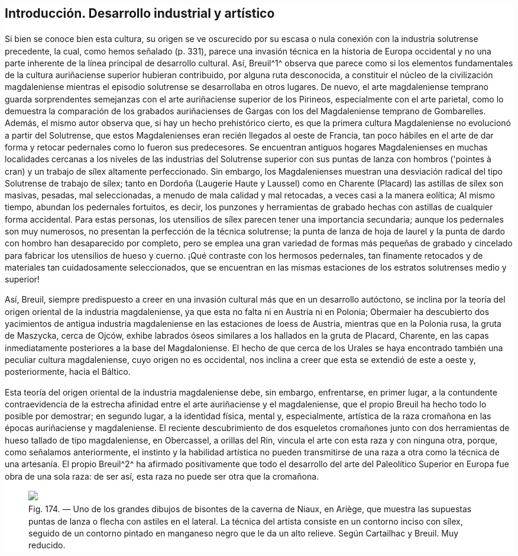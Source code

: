 ## Introducción. Desarrollo industrial y artístico

Si bien se conoce bien esta cultura, su origen se ve oscurecido por su escasa o nula conexión con la industria solutrense precedente, la cual, como hemos señalado (p. 331), parece una invasión técnica en la historia de Europa occidental y no una parte inherente de la línea principal de desarrollo cultural. Así, Breuil^1^ observa que parece como si los elementos fundamentales de la cultura auriñaciense superior hubieran contribuido, por alguna ruta desconocida, a constituir el núcleo de la civilización magdaleniense mientras el episodio solutrense se desarrollaba en otros lugares. De nuevo, el arte magdaleniense temprano guarda sorprendentes semejanzas con el arte auriñaciense superior de los Pirineos, especialmente con el arte parietal, como lo demuestra la comparación de los grabados auriñacienses de Gargas con los del Magdaleniense temprano de Gombarelles. Además, el mismo autor observa que, si hay un hecho prehistórico cierto, es que la primera cultura Magdaleniense no evolucionó a partir del Solutrense, que estos Magdalenienses eran recién llegados al oeste de Francia, tan poco hábiles en el arte de dar forma y retocar pedernales como lo fueron sus predecesores. Se encuentran antiguos hogares Magdalenienses en muchas localidades cercanas a los niveles de las industrias del Solutrense superior con sus puntas de lanza con hombros ('pointes à cran) y un trabajo de sílex altamente perfeccionado. Sin embargo, los Magdalenienses muestran una desviación radical del tipo Solutrense de trabajo de sílex; tanto en Dordoña (Laugerie Haute y Laussel) como en Charente (Placard) las astillas de sílex son masivas, pesadas, mal seleccionadas, a menudo de mala calidad y mal retocadas, a veces casi a la manera eolítica; Al mismo tiempo, abundan los pedernales fortuitos, es decir, los punzones y herramientas de grabado hechas con astillas de cualquier forma accidental. Para estas personas, los utensilios de sílex parecen tener una importancia secundaria; aunque los pedernales son muy numerosos, no presentan la perfección de la técnica solutrense; la punta de lanza de hoja de laurel y la punta de dardo con hombro han desaparecido por completo, pero se emplea una gran variedad de formas más pequeñas de grabado y cincelado para fabricar los utensilios de hueso y cuerno. ¡Qué contraste con los hermosos pedernales, tan finamente retocados y de materiales tan cuidadosamente seleccionados, que se encuentran en las mismas estaciones de los estratos solutrenses medio y superior!

Así, Breuil, siempre predispuesto a creer en una invasión cultural más que en un desarrollo autóctono, se inclina por la teoría del origen oriental de la industria magdaleniense, ya que esta no falta ni en Austria ni en Polonia; Obermaier ha descubierto dos yacimientos de antigua industria magdaleniense en las estaciones de loess de Austria, mientras que en la Polonia rusa, la gruta de Maszycka, cerca de Ojców, exhibe labrados óseos similares a los hallados en la gruta de Placard, Charente, en las capas inmediatamente posteriores a la base del Magdaloniense. El hecho de que cerca de los Urales se haya encontrado también una peculiar cultura magdaleniense, cuyo origen no es occidental, nos inclina a creer que esta se extendió de este a oeste y, posteriormente, hacia el Báltico.

Esta teoría del origen oriental de la industria magdaleniense debe, sin embargo, enfrentarse, en primer lugar, a la contundente contraevidencia de la estrecha afinidad entre el arte auriñaciense y el magdaleniense, que el propio Breuil ha hecho todo lo posible por demostrar; en segundo lugar, a la identidad física, mental y, especialmente, artística de la raza cromañona en las épocas auriñaciense y magdaleniense. El reciente descubrimiento de dos esqueletos cromañones junto con dos herramientas de hueso tallado de tipo magdaleniense, en Obercassel, a orillas del Rin, vincula el arte con esta raza y con ninguna otra, porque, como señalamos anteriormente, el instinto y la habilidad artística no pueden transmitirse de una raza a otra como la técnica de una artesanía. El propio Breuil^2^ ha afirmado positivamente que todo el desarrollo del arte del Paleolítico Superior en Europa fue obra de una sola raza: de ser así, esta raza no puede ser otra que la cromañona.

<figure id="Figure_174" class="image urantiapedia image-style-align-center">
<img src="/image/book/Henry_Fairfield_Osborn/Men_of_the_Old_Stone_Age/Figure_174.jpg">
<figcaption>Fig. 174. — Uno de los grandes dibujos de bisontes de la caverna de Niaux, en Ariège, que muestra las supuestas puntas de lanza o flecha con astiles en el lateral. La técnica del artista consiste en un contorno inciso con sílex, seguido de un contorno pintado en manganeso negro que le da un alto relieve. Según Cartailhac y Breuil. Muy reducido.</figcaption>
</figure>
